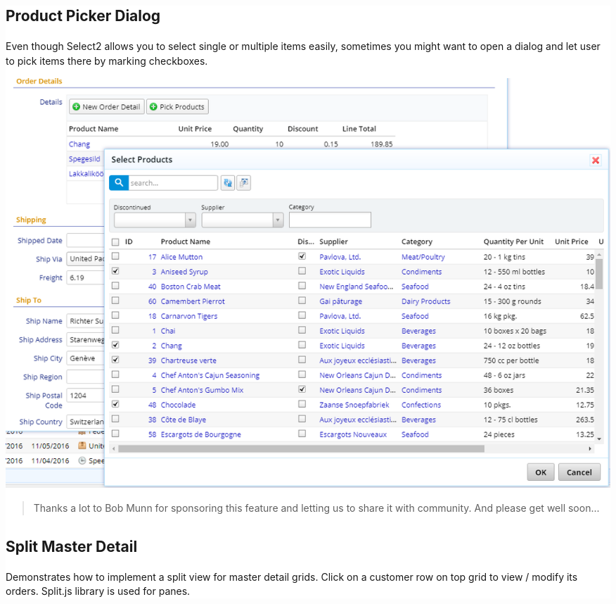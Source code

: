 ## Product Picker Dialog

Even though Select2 allows you to select single or multiple items easily, sometimes you might want to open a dialog and let user to pick items there by marking checkboxes.

![Product Picker](img/2017-08-08/product-picker.png)

> Thanks a lot to Bob Munn for sponsoring this feature and letting us to share it with community. And please get well soon...

## Split Master Detail

Demonstrates how to implement a split view for master detail grids. Click on a customer row on top grid to view / modify its orders. Split.js library is used for panes.
